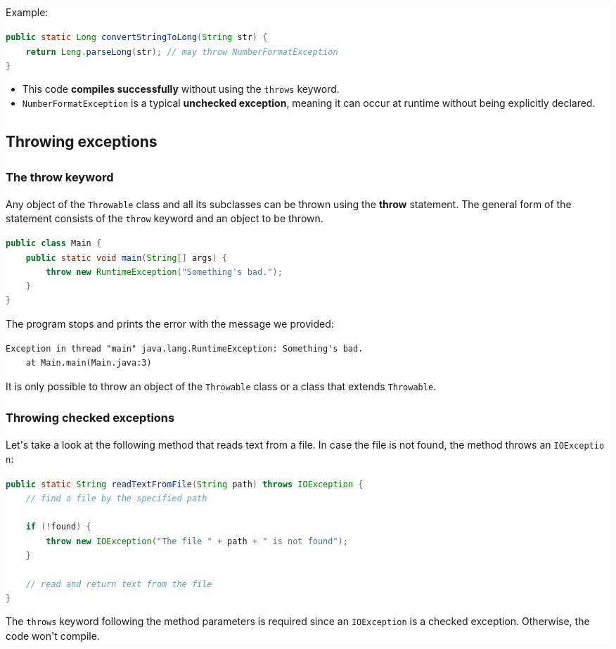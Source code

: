 

Example:

```java
public static Long convertStringToLong(String str) {
    return Long.parseLong(str); // may throw NumberFormatException
}
```

* This code **compiles successfully** without using the `throws` keyword.
* `NumberFormatException` is a typical **unchecked exception**, meaning it can occur at runtime without being explicitly declared.

## Throwing exceptions
### The throw keyword
Any object of the  `Throwable`  class and all its subclasses can be thrown using the **throw** statement. The general form of the statement consists of the `throw` keyword and an object to be thrown.

```java
public class Main {
    public static void main(String[] args) {
        throw new RuntimeException("Something's bad.");
    }
}
```

The program stops and prints the error with the message we provided:

```text
Exception in thread "main" java.lang.RuntimeException: Something's bad.
	at Main.main(Main.java:3)
```

It is only possible to throw an object of the  `Throwable`  class or a class that extends `Throwable`. 

### Throwing checked exceptions
Let's take a look at the following method that reads text from a file. In case the file is not found, the method throws an `IOException`:

```java
public static String readTextFromFile(String path) throws IOException {
    // find a file by the specified path

    if (!found) {
        throw new IOException("The file " + path + " is not found");
    }

    // read and return text from the file
}
```

The `throws` keyword following the method parameters is required since an `IOException` is a checked exception. Otherwise, the code won't compile.

